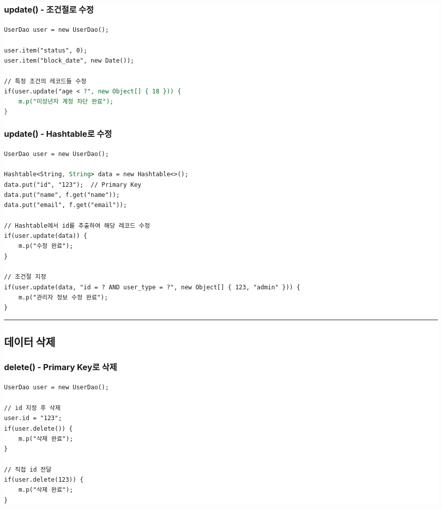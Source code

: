### update() - 조건절로 수정

```jsp
UserDao user = new UserDao();

user.item("status", 0);
user.item("block_date", new Date());

// 특정 조건의 레코드들 수정
if(user.update("age < ?", new Object[] { 18 })) {
    m.p("미성년자 계정 차단 완료");
}
```

### update() - Hashtable로 수정

```jsp
UserDao user = new UserDao();

Hashtable<String, String> data = new Hashtable<>();
data.put("id", "123");  // Primary Key
data.put("name", f.get("name"));
data.put("email", f.get("email"));

// Hashtable에서 id를 추출하여 해당 레코드 수정
if(user.update(data)) {
    m.p("수정 완료");
}

// 조건절 지정
if(user.update(data, "id = ? AND user_type = ?", new Object[] { 123, "admin" })) {
    m.p("관리자 정보 수정 완료");
}
```

---

## 데이터 삭제

### delete() - Primary Key로 삭제

```jsp
UserDao user = new UserDao();

// id 지정 후 삭제
user.id = "123";
if(user.delete()) {
    m.p("삭제 완료");
}

// 직접 id 전달
if(user.delete(123)) {
    m.p("삭제 완료");
}
```

